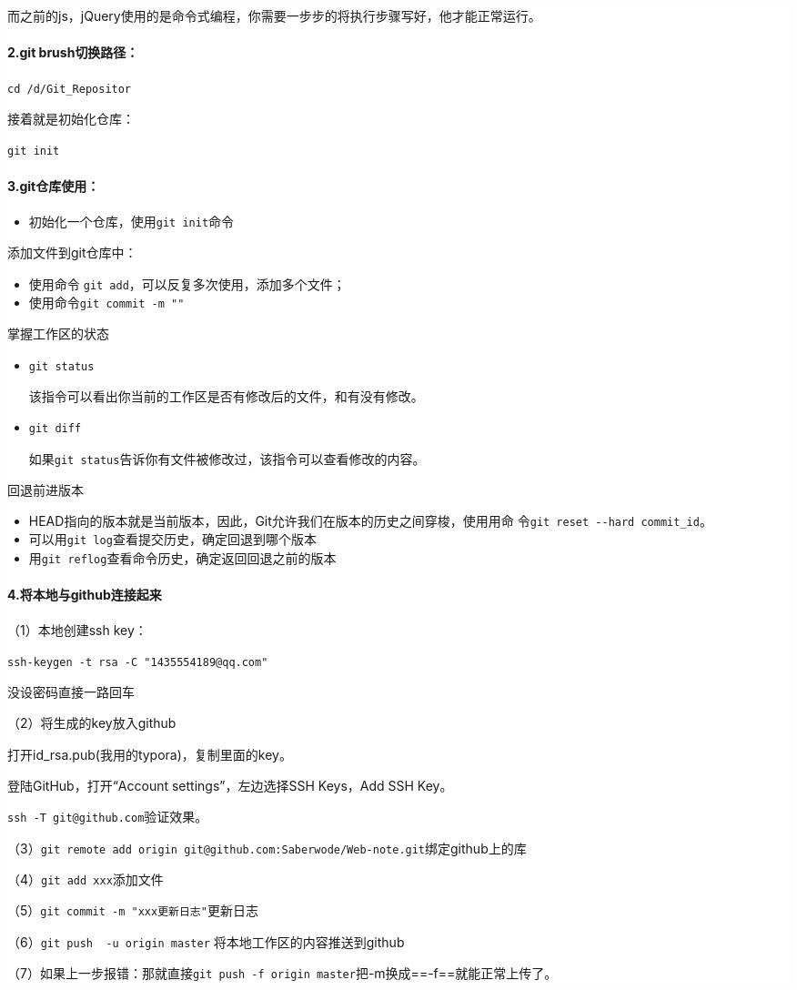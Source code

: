 而之前的js，jQuery使用的是命令式编程，你需要一步步的将执行步骤写好，他才能正常运行。



#### 2.git brush切换路径：

`cd /d/Git_Repositor`

接着就是初始化仓库：

`git init`



#### 3.git仓库使用：

- 初始化一个仓库，使用`git init`命令

添加文件到git仓库中：

- 使用命令 `git add`，可以反复多次使用，添加多个文件；
- 使用命令`git commit -m ""`

掌握工作区的状态

- `git status`

  该指令可以看出你当前的工作区是否有修改后的文件，和有没有修改。

- `git diff`

  如果`git status`告诉你有文件被修改过，该指令可以查看修改的内容。

回退前进版本

- HEAD指向的版本就是当前版本，因此，Git允许我们在版本的历史之间穿梭，使⽤用命 令`git reset --hard commit_id`。
- 可以用`git log`查看提交历史，确定回退到哪个版本
- 用`git reflog`查看命令历史，确定返回回退之前的版本

#### 4.将本地与github连接起来

（1）本地创建ssh key：

`ssh-keygen -t rsa -C "1435554189@qq.com"`

没设密码直接一路回车

（2）将生成的key放入github

打开id_rsa.pub(我用的typora)，复制里面的key。

登陆GitHub，打开“Account settings”，左边选择SSH Keys，Add SSH Key。

`ssh -T git@github.com`验证效果。

（3）`git remote add origin git@github.com:Saberwode/Web-note.git`绑定github上的库

（4）`git add xxx`添加文件

（5）`git commit -m "xxx更新日志"`更新日志

（6）`git push  -u origin master` 将本地工作区的内容推送到github

（7）如果上一步报错：那就直接`git push -f origin master`把-m换成==-f==就能正常上传了。
